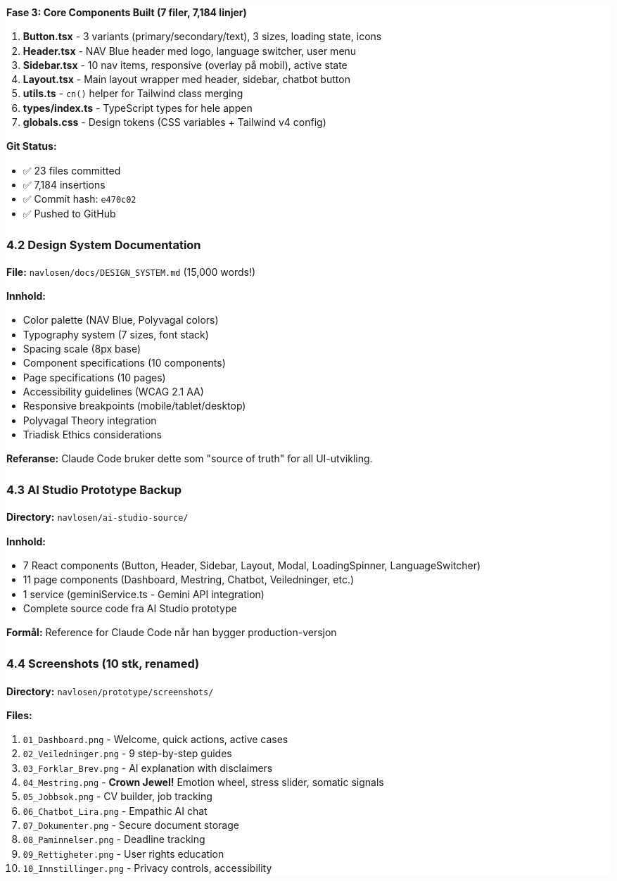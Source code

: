 **Fase 3: Core Components Built (7 filer, 7,184 linjer)**

1. **Button.tsx** - 3 variants (primary/secondary/text), 3 sizes, loading state, icons
2. **Header.tsx** - NAV Blue header med logo, language switcher, user menu
3. **Sidebar.tsx** - 10 nav items, responsive (overlay på mobil), active state
4. **Layout.tsx** - Main layout wrapper med header, sidebar, chatbot button
5. **utils.ts** - `cn()` helper for Tailwind class merging
6. **types/index.ts** - TypeScript types for hele appen
7. **globals.css** - Design tokens (CSS variables + Tailwind v4 config)

**Git Status:**
- ✅ 23 files committed
- ✅ 7,184 insertions
- ✅ Commit hash: `e470c02`
- ✅ Pushed to GitHub

### **4.2 Design System Documentation**

**File:** `navlosen/docs/DESIGN_SYSTEM.md` (15,000 words!)

**Innhold:**
- Color palette (NAV Blue, Polyvagal colors)
- Typography system (7 sizes, font stack)
- Spacing scale (8px base)
- Component specifications (10 components)
- Page specifications (10 pages)
- Accessibility guidelines (WCAG 2.1 AA)
- Responsive breakpoints (mobile/tablet/desktop)
- Polyvagal Theory integration
- Triadisk Ethics considerations

**Referanse:** Claude Code bruker dette som "source of truth" for all UI-utvikling.

### **4.3 AI Studio Prototype Backup**

**Directory:** `navlosen/ai-studio-source/`

**Innhold:**
- 7 React components (Button, Header, Sidebar, Layout, Modal, LoadingSpinner, LanguageSwitcher)
- 11 page components (Dashboard, Mestring, Chatbot, Veiledninger, etc.)
- 1 service (geminiService.ts - Gemini API integration)
- Complete source code fra AI Studio prototype

**Formål:** Reference for Claude Code når han bygger production-versjon

### **4.4 Screenshots (10 stk, renamed)**

**Directory:** `navlosen/prototype/screenshots/`

**Files:**
1. `01_Dashboard.png` - Welcome, quick actions, active cases
2. `02_Veiledninger.png` - 9 step-by-step guides
3. `03_Forklar_Brev.png` - AI explanation with disclaimers
4. `04_Mestring.png` - **Crown Jewel!** Emotion wheel, stress slider, somatic signals
5. `05_Jobbsok.png` - CV builder, job tracking
6. `06_Chatbot_Lira.png` - Empathic AI chat
7. `07_Dokumenter.png` - Secure document storage
8. `08_Paminnelser.png` - Deadline tracking
9. `09_Rettigheter.png` - User rights education
10. `10_Innstillinger.png` - Privacy controls, accessibility
